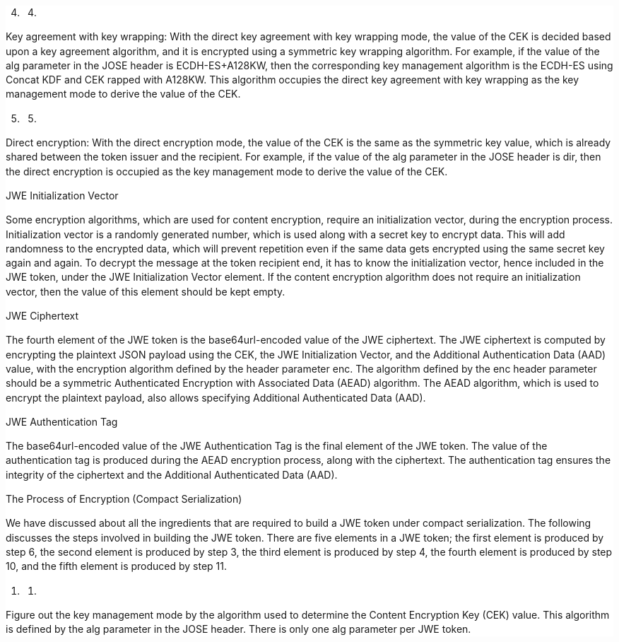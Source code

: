  

4. 4.

Key agreement with key wrapping: With the direct key agreement with key wrapping mode, the value of the CEK is decided based upon a key agreement algorithm, and it is encrypted using a symmetric key wrapping algorithm. For example, if the value of the alg parameter in the JOSE header is ECDH-ES+A128KW, then the corresponding key management algorithm is the ECDH-ES using Concat KDF and CEK rapped with A128KW. This algorithm occupies the direct key agreement with key wrapping as the key management mode to derive the value of the CEK.

 

5. 5.

Direct encryption: With the direct encryption mode, the value of the CEK is the same as the symmetric key value, which is already shared between the token issuer and the recipient. For example, if the value of the alg parameter in the JOSE header is dir, then the direct encryption is occupied as the key management mode to derive the value of the CEK.

 

JWE Initialization Vector

Some encryption algorithms, which are used for content encryption, require an initialization vector, during the encryption process. Initialization vector is a randomly generated number, which is used along with a secret key to encrypt data. This will add randomness to the encrypted data, which will prevent repetition even if the same data gets encrypted using the same secret key again and again. To decrypt the message at the token recipient end, it has to know the initialization vector, hence included in the JWE token, under the JWE Initialization Vector element. If the content encryption algorithm does not require an initialization vector, then the value of this element should be kept empty.

JWE Ciphertext

The fourth element of the JWE token is the base64url-encoded value of the JWE ciphertext. The JWE ciphertext is computed by encrypting the plaintext JSON payload using the CEK, the JWE Initialization Vector, and the Additional Authentication Data (AAD) value, with the encryption algorithm defined by the header parameter enc. The algorithm defined by the enc header parameter should be a symmetric Authenticated Encryption with Associated Data (AEAD) algorithm. The AEAD algorithm, which is used to encrypt the plaintext payload, also allows specifying Additional Authenticated Data (AAD).

JWE Authentication Tag

The base64url-encoded value of the JWE Authentication Tag is the final element of the JWE token. The value of the authentication tag is produced during the AEAD encryption process, along with the ciphertext. The authentication tag ensures the integrity of the ciphertext and the Additional Authenticated Data (AAD).

The Process of Encryption (Compact Serialization)

We have discussed about all the ingredients that are required to build a JWE token under compact serialization. The following discusses the steps involved in building the JWE token. There are five elements in a JWE token; the first element is produced by step 6, the second element is produced by step 3, the third element is produced by step 4, the fourth element is produced by step 10, and the fifth element is produced by step 11.

1. 1.

Figure out the key management mode by the algorithm used to determine the Content Encryption Key (CEK) value. This algorithm is defined by the alg parameter in the JOSE header. There is only one alg parameter per JWE token.
